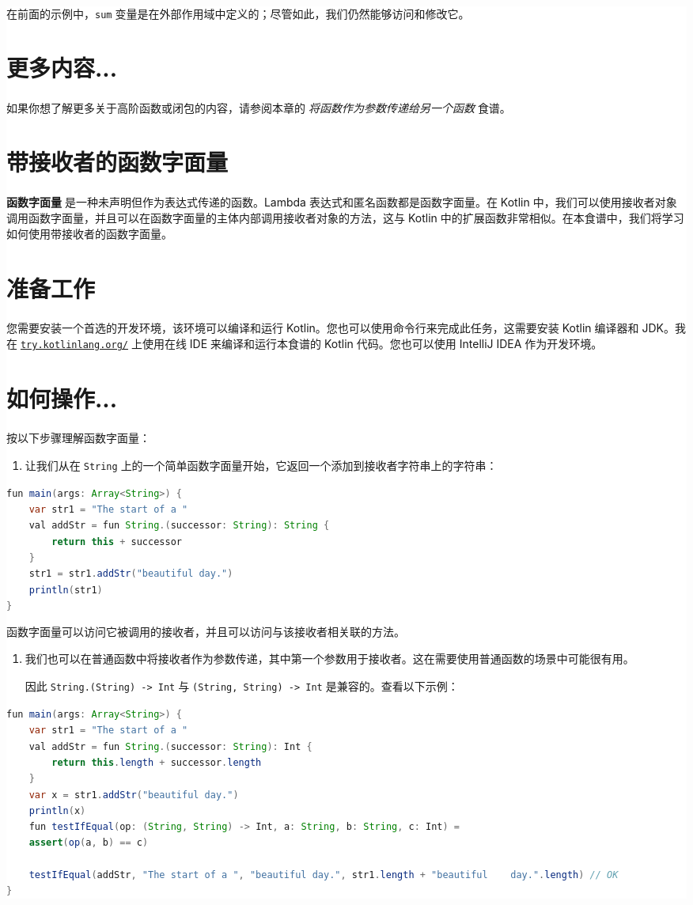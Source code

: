 在前面的示例中，`sum` 变量是在外部作用域中定义的；尽管如此，我们仍然能够访问和修改它。

# 更多内容...

如果你想了解更多关于高阶函数或闭包的内容，请参阅本章的 *将函数作为参数传递给另一个函数* 食谱。

# 带接收者的函数字面量

**函数字面量** 是一种未声明但作为表达式传递的函数。Lambda 表达式和匿名函数都是函数字面量。在 Kotlin 中，我们可以使用接收者对象调用函数字面量，并且可以在函数字面量的主体内部调用接收者对象的方法，这与 Kotlin 中的扩展函数非常相似。在本食谱中，我们将学习如何使用带接收者的函数字面量。

# 准备工作

您需要安装一个首选的开发环境，该环境可以编译和运行 Kotlin。您也可以使用命令行来完成此任务，这需要安装 Kotlin 编译器和 JDK。我在 [`try.kotlinlang.org/`](https://try.kotlinlang.org/) 上使用在线 IDE 来编译和运行本食谱的 Kotlin 代码。您也可以使用 IntelliJ IDEA 作为开发环境。

# 如何操作...

按以下步骤理解函数字面量：

1.  让我们从在 `String` 上的一个简单函数字面量开始，它返回一个添加到接收者字符串上的字符串：

```java
fun main(args: Array<String>) {
    var str1 = "The start of a "
    val addStr = fun String.(successor: String): String {
        return this + successor 
    }
    str1 = str1.addStr("beautiful day.")
    println(str1)
}
```

函数字面量可以访问它被调用的接收者，并且可以访问与该接收者相关联的方法。

1.  我们也可以在普通函数中将接收者作为参数传递，其中第一个参数用于接收者。这在需要使用普通函数的场景中可能很有用。

    因此 `String.(String) -> Int` 与 `(String, String) -> Int` 是兼容的。查看以下示例：

```java
fun main(args: Array<String>) {
    var str1 = "The start of a "
    val addStr = fun String.(successor: String): Int {
        return this.length + successor.length
    }
    var x = str1.addStr("beautiful day.")
    println(x)
    fun testIfEqual(op: (String, String) -> Int, a: String, b: String, c: Int) =
    assert(op(a, b) == c)

    testIfEqual(addStr, "The start of a ", "beautiful day.", str1.length + "beautiful    day.".length) // OK
}
```
